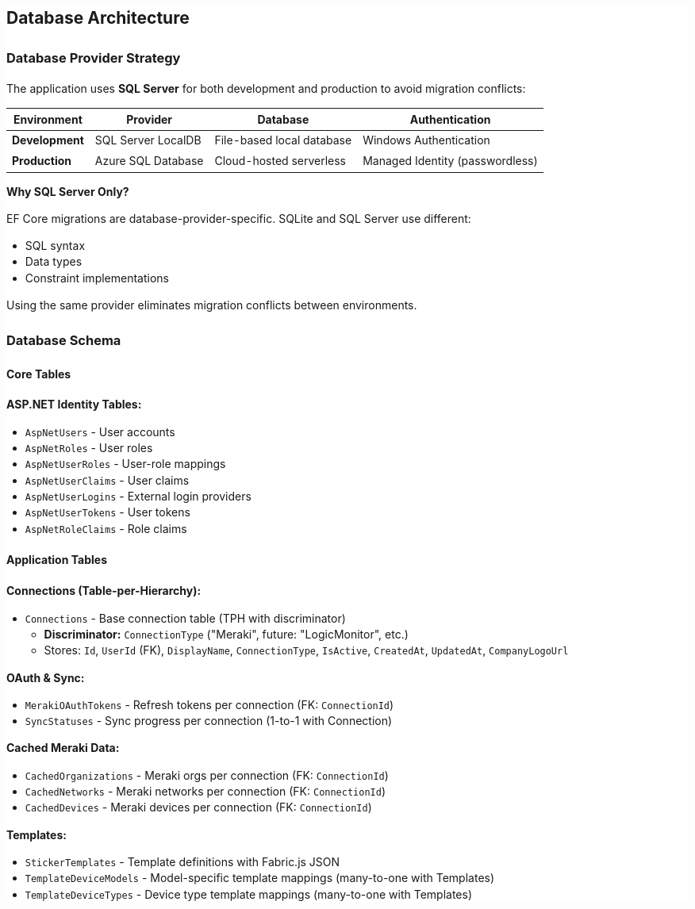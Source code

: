 ## Database Architecture

### Database Provider Strategy

The application uses **SQL Server** for both development and production to avoid migration conflicts:

| Environment | Provider | Database | Authentication |
|------------|----------|----------|----------------|
| **Development** | SQL Server LocalDB | File-based local database | Windows Authentication |
| **Production** | Azure SQL Database | Cloud-hosted serverless | Managed Identity (passwordless) |

**Why SQL Server Only?**

EF Core migrations are database-provider-specific. SQLite and SQL Server use different:
- SQL syntax
- Data types
- Constraint implementations

Using the same provider eliminates migration conflicts between environments.

### Database Schema

#### Core Tables

**ASP.NET Identity Tables:**
- `AspNetUsers` - User accounts
- `AspNetRoles` - User roles
- `AspNetUserRoles` - User-role mappings
- `AspNetUserClaims` - User claims
- `AspNetUserLogins` - External login providers
- `AspNetUserTokens` - User tokens
- `AspNetRoleClaims` - Role claims

#### Application Tables

**Connections (Table-per-Hierarchy):**
- `Connections` - Base connection table (TPH with discriminator)
  - **Discriminator:** `ConnectionType` ("Meraki", future: "LogicMonitor", etc.)
  - Stores: `Id`, `UserId` (FK), `DisplayName`, `ConnectionType`, `IsActive`, `CreatedAt`, `UpdatedAt`, `CompanyLogoUrl`

**OAuth & Sync:**
- `MerakiOAuthTokens` - Refresh tokens per connection (FK: `ConnectionId`)
- `SyncStatuses` - Sync progress per connection (1-to-1 with Connection)

**Cached Meraki Data:**
- `CachedOrganizations` - Meraki orgs per connection (FK: `ConnectionId`)
- `CachedNetworks` - Meraki networks per connection (FK: `ConnectionId`)
- `CachedDevices` - Meraki devices per connection (FK: `ConnectionId`)

**Templates:**
- `StickerTemplates` - Template definitions with Fabric.js JSON
- `TemplateDeviceModels` - Model-specific template mappings (many-to-one with Templates)
- `TemplateDeviceTypes` - Device type template mappings (many-to-one with Templates)
